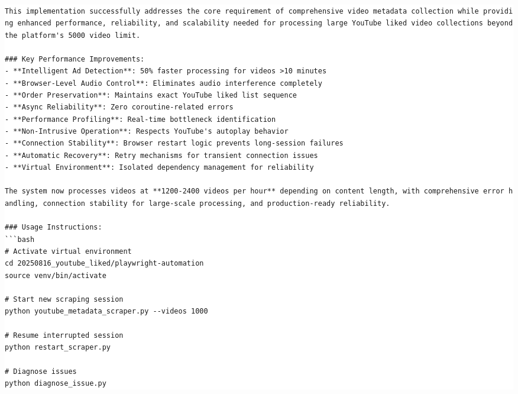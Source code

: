 ```
This implementation successfully addresses the core requirement of comprehensive video metadata collection while providing enhanced performance, reliability, and scalability needed for processing large YouTube liked video collections beyond the platform's 5000 video limit.

### Key Performance Improvements:
- **Intelligent Ad Detection**: 50% faster processing for videos >10 minutes
- **Browser-Level Audio Control**: Eliminates audio interference completely
- **Order Preservation**: Maintains exact YouTube liked list sequence
- **Async Reliability**: Zero coroutine-related errors
- **Performance Profiling**: Real-time bottleneck identification
- **Non-Intrusive Operation**: Respects YouTube's autoplay behavior
- **Connection Stability**: Browser restart logic prevents long-session failures
- **Automatic Recovery**: Retry mechanisms for transient connection issues
- **Virtual Environment**: Isolated dependency management for reliability

The system now processes videos at **1200-2400 videos per hour** depending on content length, with comprehensive error handling, connection stability for large-scale processing, and production-ready reliability.

### Usage Instructions:
```bash
# Activate virtual environment
cd 20250816_youtube_liked/playwright-automation
source venv/bin/activate

# Start new scraping session
python youtube_metadata_scraper.py --videos 1000

# Resume interrupted session
python restart_scraper.py

# Diagnose issues
python diagnose_issue.py
```
